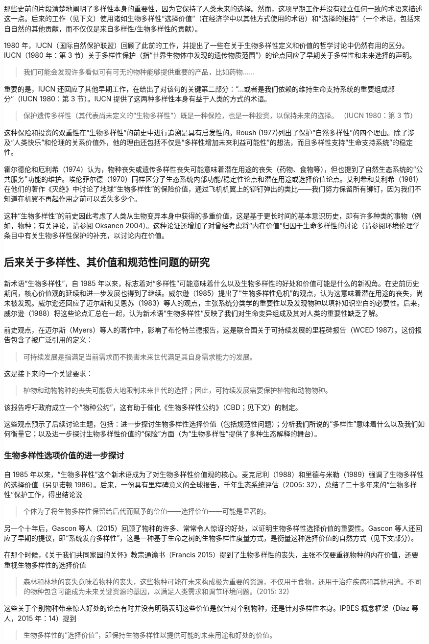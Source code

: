 那些史前的片段清楚地阐明了多样性本身的重要性，因为它保持了人类未来的选择。然而，这项早期工作并没有建立任何一致的术语来描述这一点。后来的工作（见下文）使用诸如生物多样性“选择价值”（在经济学中以其他方式使用的术语）和“选择的维持”（一个术语，包括来自自然的其他贡献，而不仅仅是来自多样性/生物多样性的贡献）。

1980 年，IUCN（国际自然保护联盟）回顾了此前的工作，并提出了一些在关于生物多样性定义和价值的哲学讨论中仍然有用的区分。IUCN（1980 年：第 3 节）关于多样性保护（指“世界生物体中发现的遗传物质范围”）的论点回应了早期关于多样性和未来选择的声明。

> 我们可能会发现许多看似可有可无的物种能够提供重要的产品，比如药物……

重要的是，IUCN 还回应了其他早期工作，在给出了对该句的关键第二部分：“...或者是我们依赖的维持生命支持系统的重要组成部分”（IUCN 1980：第 3 节）。IUCN 提供了这两种多样性本身有益于人类的方式的术语。

> 保护遗传多样性（其代表尚未定义的“生物多样性”）既是一种保险，也是一种投资，以保持未来的选择。 （IUCN 1980：第 3 节）

这种保险和投资的双重性在“生物多样性”的前史中进行追溯是具有启发性的。Roush (1977)列出了保护“自然多样性”的四个理由。除了涉及“人类快乐”和伦理的关系价值外，他的理由还包括不仅是“多样性增加未来利益可能性”的想法，而且多样性支持“生命支持系统”的稳定性。

霍尔德伦和厄利希（1974）认为，物种丧失或遗传多样性丧失可能意味着潜在用途的丧失（药物、食物等），但也提到了自然生态系统的“公共服务”功能的维护。埃伦菲尔德（1970）同样区分了生态系统内部功能/稳定性论点和潜在用途或选择价值论点。艾利希和艾利希（1981）在他们的著作《灭绝》中讨论了地球“生物多样性”的保险价值，通过飞机机翼上的铆钉弹出的类比——我们努力保留所有铆钉，因为我们不知道在机翼不再起作用之前可以丢失多少个。

这种“生物多样性”的前史因此考虑了人类从生物变异本身中获得的多重价值，这是基于更长时间的基本意识历史，即有许多种类的事物（例如，物种；有关评论，请参阅 Oksanen 2004）。这种论证还增加了对曾经考虑将“内在价值”归因于生命多样性的讨论（请参阅环境伦理学条目中有关生物多样性保护的补充，以讨论内在价值。

## 后来关于多样性、其价值和规范性问题的研究

新术语“生物多样性”，自 1985 年以来，标志着对“多样性”可能意味着什么以及生物多样性的好处和价值可能是什么的新视角。在史前历史期间，核心价值观的延续和进一步发展也得到了继续。威尔逊（1985）提出了“生物多样性危机”的观点，认为这意味着潜在用途的丧失，尚未被发现。威尔逊还回应了迈尔斯和艾恩苏（1983）等人的观点，主张系统分类学的重要性以及发现物种以填补知识空白的必要性。后来，威尔逊（1988）将这些论点汇总在一起，认为新术语“生物多样性”反映了我们对生命变异组成及其对人类的重要性缺乏了解。

前史观点，在迈尔斯（Myers）等人的著作中，影响了布伦特兰德报告，这是联合国关于可持续发展的里程碑报告（WCED 1987）。这份报告包含了被广泛引用的定义：

> 可持续发展是指满足当前需求而不损害未来世代满足其自身需求能力的发展。

这是接下来的一个关键要求：

> 植物和动物物种的丧失可能极大地限制未来世代的选择；因此，可持续发展需要保护植物和动物物种。

该报告呼吁政府成立一个“物种公约”，这有助于催化《生物多样性公约》（CBD；见下文）的制定。

这些观点预示了后续讨论主题，包括：进一步探讨生物多样性选择价值（包括规范性问题）；分析我们所说的“多样性”意味着什么以及我们如何衡量它；以及进一步探讨生物多样性价值的“保险”方面（为“生物多样性”提供了多种生态解释的舞台）。

### 生物多样性选项价值的进一步探讨

自 1985 年以来，“生物多样性”这个新术语成为了对生物多样性价值观的核心。麦克尼利（1988）和里德与米勒（1989）强调了生物多样性的选择价值（另见诺顿 1986）。后来，一份具有里程碑意义的全球报告，千年生态系统评估（2005: 32），总结了二十多年来的“生物多样性”保护工作，得出结论说

> 个体为了将生物多样性保留给后代而赋予的价值——选择价值——可能是显著的。

另一个十年后，Gascon 等人（2015）回顾了物种的许多、常常令人惊讶的好处，以证明生物多样性选择价值的重要性。Gascon 等人还回应了早期的提议，即“系统发育多样性”，这是一种基于生命之树的生物多样性度量方式，是衡量这种选择价值的自然方式（见下文部分）。

在那个时候，《关于我们共同家园的关怀》教宗通谕书（Francis 2015）提到了生物多样性的丧失，主张不仅要重视物种的内在价值，还要重视生物多样性的选择价值

> 森林和林地的丧失意味着物种的丧失，这些物种可能在未来构成极为重要的资源，不仅用于食物，还用于治疗疾病和其他用途。不同的物种包含可能成为未来关键资源的基因，以满足人类需求和调节环境问题。(2015: 32)

这些关于个别物种带来惊人好处的论点有时并没有明确表明这些价值是仅针对个别物种，还是针对多样性本身。IPBES 概念框架（Díaz 等人，2015 年：14）提到

> 生物多样性的“选择价值”，即保持生物多样性以提供可能的未来用途和好处的价值。

